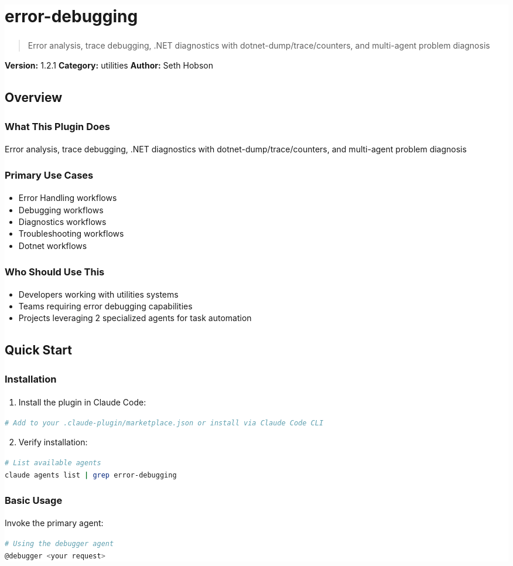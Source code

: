 # error-debugging

> Error analysis, trace debugging, .NET diagnostics with dotnet-dump/trace/counters, and multi-agent problem diagnosis

**Version:** 1.2.1
**Category:** utilities
**Author:** Seth Hobson

## Overview

### What This Plugin Does

Error analysis, trace debugging, .NET diagnostics with dotnet-dump/trace/counters, and multi-agent problem diagnosis

### Primary Use Cases

- Error Handling workflows
- Debugging workflows
- Diagnostics workflows
- Troubleshooting workflows
- Dotnet workflows

### Who Should Use This

- Developers working with utilities systems
- Teams requiring error debugging capabilities
- Projects leveraging 2 specialized agents for task automation

## Quick Start

### Installation

1. Install the plugin in Claude Code:
```bash
# Add to your .claude-plugin/marketplace.json or install via Claude Code CLI
```

2. Verify installation:
```bash
# List available agents
claude agents list | grep error-debugging
```

### Basic Usage

Invoke the primary agent:
```bash
# Using the debugger agent
@debugger <your request>
```
